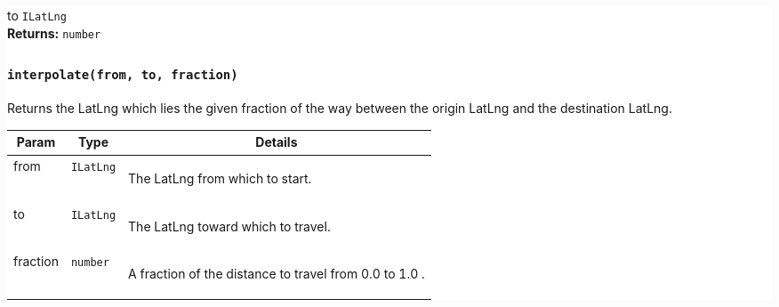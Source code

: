   <tr>
    <td>
      to</td>
    <td>
      <code>ILatLng</code>
    </td>
    <td>
      </td>
  </tr>
  </tbody>
</table>

<div class="return-value" markdown="1">
  <i class="icon ion-arrow-return-left"></i>
  <b>Returns:</b> <code>number</code> 
</div>
<h3><a class="anchor" name="interpolate" href="#interpolate"></a><code>interpolate(from,&nbsp;to,&nbsp;fraction)</code></h3>

Returns the LatLng which lies the given fraction of the way between the origin LatLng and the destination LatLng.
<table class="table param-table" style="margin:0;">
  <thead>
  <tr>
    <th>Param</th>
    <th>Type</th>
    <th>Details</th>
  </tr>
  </thead>
  <tbody>
  <tr>
    <td>
      from</td>
    <td>
      <code>ILatLng</code>
    </td>
    <td>
      <p>The LatLng from which to start.</p>
</td>
  </tr>
  
  <tr>
    <td>
      to</td>
    <td>
      <code>ILatLng</code>
    </td>
    <td>
      <p>The LatLng toward which to travel.</p>
</td>
  </tr>
  
  <tr>
    <td>
      fraction</td>
    <td>
      <code>number</code>
    </td>
    <td>
      <p>A fraction of the distance to travel from 0.0 to 1.0 .</p>
</td>
  </tr>
  </tbody>
</table>
